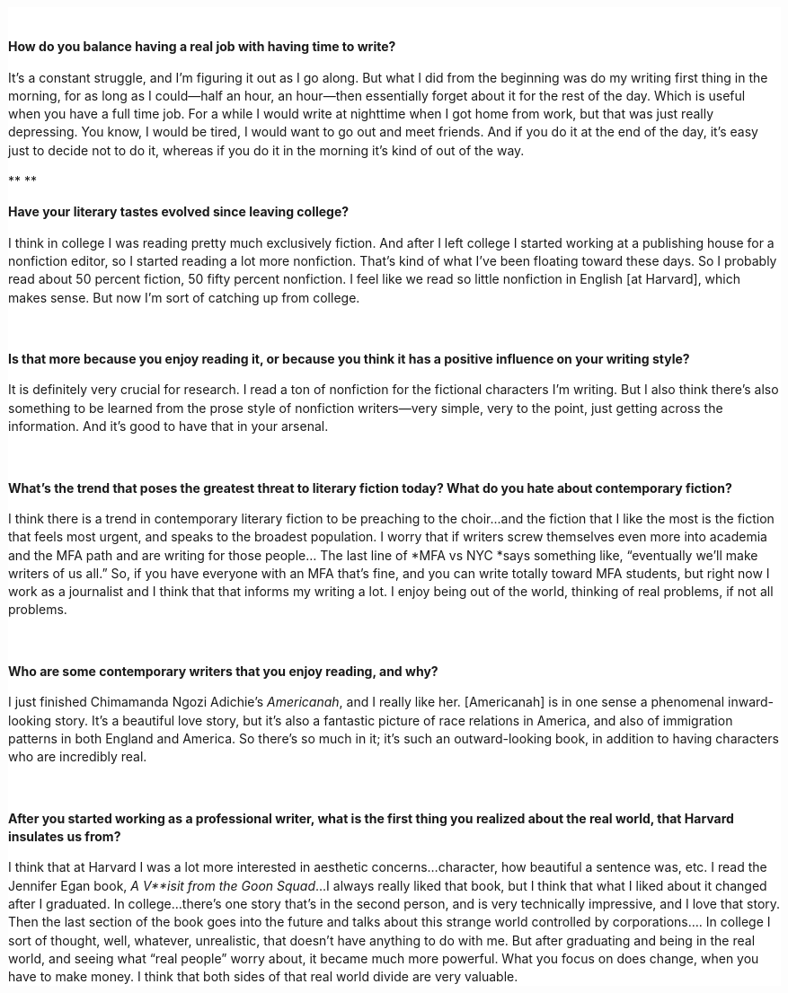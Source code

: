   

 **How do you balance having a real job with having time to write?**

 It’s a constant struggle, and I’m figuring it out as I go along. But what I did from the beginning was do my writing first thing in the morning, for as long as I could—half an hour, an hour—then essentially forget about it for the rest of the day. Which is useful when you have a full time job. For a while I would write at nighttime when I got home from work, but that was just really depressing. You know, I would be tired, I would want to go out and meet friends. And if you do it at the end of the day, it’s easy just to decide not to do it, whereas if you do it in the morning it’s kind of out of the way.

 ** **

 **Have your literary tastes evolved since leaving college?**

 I think in college I was reading pretty much exclusively fiction. And after I left college I started working at a publishing house for a nonfiction editor, so I started reading a lot more nonfiction. That’s kind of what I’ve been floating toward these days. So I probably read about 50 percent fiction, 50 fifty percent nonfiction. I feel like we read so little nonfiction in English [at Harvard], which makes sense. But now I’m sort of catching up from college.

  

 **Is that more because you enjoy reading it, or because you think it has a positive influence on your writing style?**

 It is definitely very crucial for research. I read a ton of nonfiction for the fictional characters I’m writing. But I also think there’s also something to be learned from the prose style of nonfiction writers—very simple, very to the point, just getting across the information. And it’s good to have that in your arsenal.

  

 **What’s the trend that poses the greatest threat to literary fiction today? What do you hate about contemporary fiction?**

 I think there is a trend in contemporary literary fiction to be preaching to the choir...and the fiction that I like the most is the fiction that feels most urgent, and speaks to the broadest population. I worry that if writers screw themselves even more into academia and the MFA path and are writing for those people… The last line of *MFA vs NYC *says something like, “eventually we’ll make writers of us all.” So, if you have everyone with an MFA that’s fine, and you can write totally toward MFA students, but right now I work as a journalist and I think that that informs my writing a lot. I enjoy being out of the world, thinking of real problems, if not all problems.

  

 **Who are some contemporary writers that you enjoy reading, and why?**

 I just finished Chimamanda Ngozi Adichie’s *Americanah*, and I really like her. [Americanah] is in one sense a phenomenal inward-looking story. It’s a beautiful love story, but it’s also a fantastic picture of race relations in America, and also of immigration patterns in both England and America. So there’s so much in it; it’s such an outward-looking book, in addition to having characters who are incredibly real.

  

 **After you started working as a professional writer, what is the first thing you realized about the real world, that Harvard insulates us from?**

 I think that at Harvard I was a lot more interested in aesthetic concerns…character, how beautiful a sentence was, etc. I read the Jennifer Egan book, *A V**isit from the Goon Squad*...I always really liked that book, but I think that what I liked about it changed after I graduated. In college…there’s one story that’s in the second person, and is very technically impressive, and I love that story. Then the last section of the book goes into the future and talks about this strange world controlled by corporations…. In college I sort of thought, well, whatever, unrealistic, that doesn’t have anything to do with me. But after graduating and being in the real world, and seeing what “real people” worry about, it became much more powerful. What you focus on does change, when you have to make money. I think that both sides of that real world divide are very valuable.
